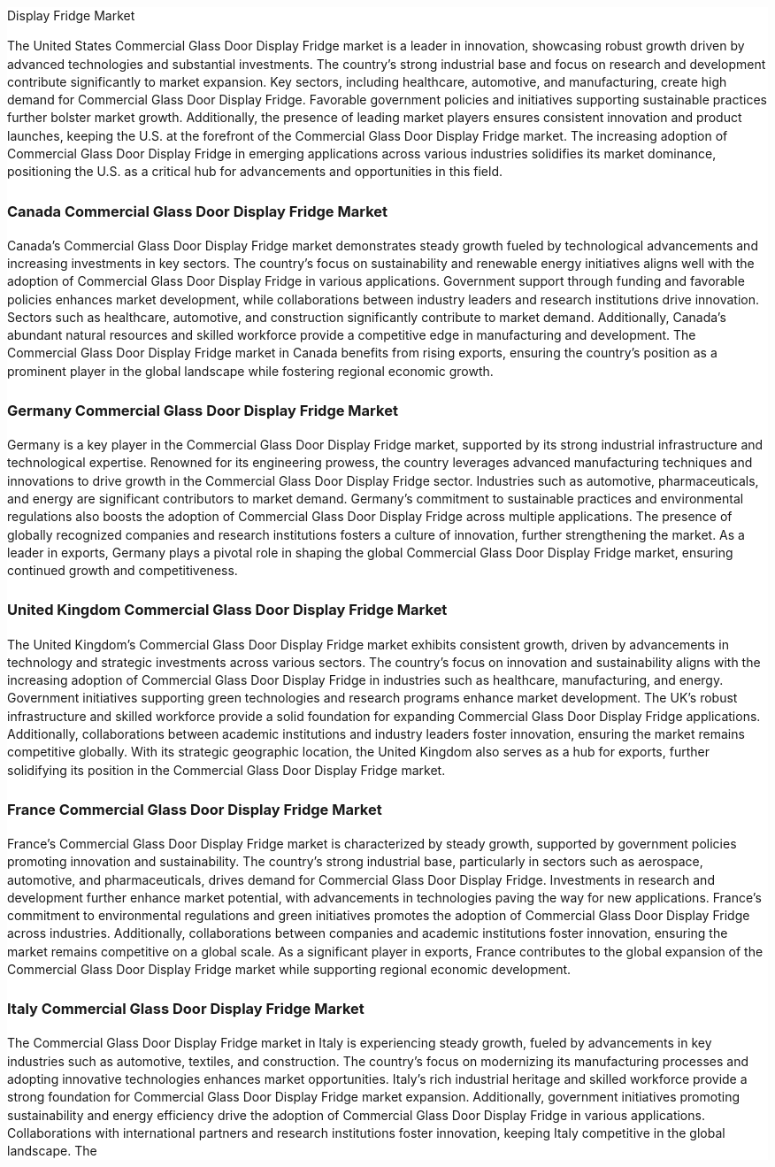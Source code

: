 Display Fridge Market</h3><p>The United States Commercial Glass Door Display Fridge market is a leader in innovation, showcasing robust growth driven by advanced technologies and substantial investments. The country&rsquo;s strong industrial base and focus on research and development contribute significantly to market expansion. Key sectors, including healthcare, automotive, and manufacturing, create high demand for Commercial Glass Door Display Fridge. Favorable government policies and initiatives supporting sustainable practices further bolster market growth. Additionally, the presence of leading market players ensures consistent innovation and product launches, keeping the U.S. at the forefront of the Commercial Glass Door Display Fridge market. The increasing adoption of Commercial Glass Door Display Fridge in emerging applications across various industries solidifies its market dominance, positioning the U.S. as a critical hub for advancements and opportunities in this field.</p><h3>Canada Commercial Glass Door Display Fridge Market</h3><p>Canada&rsquo;s Commercial Glass Door Display Fridge market demonstrates steady growth fueled by technological advancements and increasing investments in key sectors. The country&rsquo;s focus on sustainability and renewable energy initiatives aligns well with the adoption of Commercial Glass Door Display Fridge in various applications. Government support through funding and favorable policies enhances market development, while collaborations between industry leaders and research institutions drive innovation. Sectors such as healthcare, automotive, and construction significantly contribute to market demand. Additionally, Canada&rsquo;s abundant natural resources and skilled workforce provide a competitive edge in manufacturing and development. The Commercial Glass Door Display Fridge market in Canada benefits from rising exports, ensuring the country&rsquo;s position as a prominent player in the global landscape while fostering regional economic growth.</p><h3>Germany Commercial Glass Door Display Fridge Market</h3><p>Germany is a key player in the Commercial Glass Door Display Fridge market, supported by its strong industrial infrastructure and technological expertise. Renowned for its engineering prowess, the country leverages advanced manufacturing techniques and innovations to drive growth in the Commercial Glass Door Display Fridge sector. Industries such as automotive, pharmaceuticals, and energy are significant contributors to market demand. Germany&rsquo;s commitment to sustainable practices and environmental regulations also boosts the adoption of Commercial Glass Door Display Fridge across multiple applications. The presence of globally recognized companies and research institutions fosters a culture of innovation, further strengthening the market. As a leader in exports, Germany plays a pivotal role in shaping the global Commercial Glass Door Display Fridge market, ensuring continued growth and competitiveness.</p><h3>United Kingdom Commercial Glass Door Display Fridge Market</h3><p>The United Kingdom&rsquo;s Commercial Glass Door Display Fridge market exhibits consistent growth, driven by advancements in technology and strategic investments across various sectors. The country&rsquo;s focus on innovation and sustainability aligns with the increasing adoption of Commercial Glass Door Display Fridge in industries such as healthcare, manufacturing, and energy. Government initiatives supporting green technologies and research programs enhance market development. The UK&rsquo;s robust infrastructure and skilled workforce provide a solid foundation for expanding Commercial Glass Door Display Fridge applications. Additionally, collaborations between academic institutions and industry leaders foster innovation, ensuring the market remains competitive globally. With its strategic geographic location, the United Kingdom also serves as a hub for exports, further solidifying its position in the Commercial Glass Door Display Fridge market.</p><h3>France Commercial Glass Door Display Fridge Market</h3><p>France&rsquo;s Commercial Glass Door Display Fridge market is characterized by steady growth, supported by government policies promoting innovation and sustainability. The country&rsquo;s strong industrial base, particularly in sectors such as aerospace, automotive, and pharmaceuticals, drives demand for Commercial Glass Door Display Fridge. Investments in research and development further enhance market potential, with advancements in technologies paving the way for new applications. France&rsquo;s commitment to environmental regulations and green initiatives promotes the adoption of Commercial Glass Door Display Fridge across industries. Additionally, collaborations between companies and academic institutions foster innovation, ensuring the market remains competitive on a global scale. As a significant player in exports, France contributes to the global expansion of the Commercial Glass Door Display Fridge market while supporting regional economic development.</p><h3>Italy Commercial Glass Door Display Fridge Market</h3><p>The Commercial Glass Door Display Fridge market in Italy is experiencing steady growth, fueled by advancements in key industries such as automotive, textiles, and construction. The country&rsquo;s focus on modernizing its manufacturing processes and adopting innovative technologies enhances market opportunities. Italy&rsquo;s rich industrial heritage and skilled workforce provide a strong foundation for Commercial Glass Door Display Fridge market expansion. Additionally, government initiatives promoting sustainability and energy efficiency drive the adoption of Commercial Glass Door Display Fridge in various applications. Collaborations with international partners and research institutions foster innovation, keeping Italy competitive in the global landscape. The